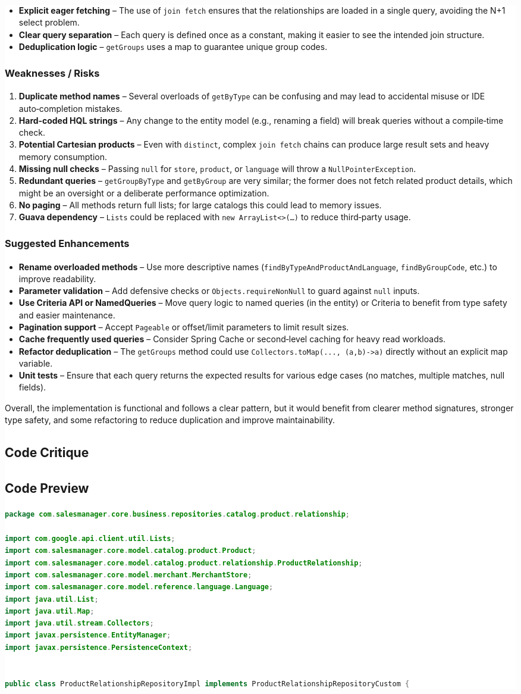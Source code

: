 * **Explicit eager fetching** – The use of `join fetch` ensures that the relationships are loaded in a single query, avoiding the N+1 select problem.  
* **Clear query separation** – Each query is defined once as a constant, making it easier to see the intended join structure.  
* **Deduplication logic** – `getGroups` uses a map to guarantee unique group codes.  

### Weaknesses / Risks  

1. **Duplicate method names** – Several overloads of `getByType` can be confusing and may lead to accidental misuse or IDE auto‑completion mistakes.  
2. **Hard‑coded HQL strings** – Any change to the entity model (e.g., renaming a field) will break queries without a compile‑time check.  
3. **Potential Cartesian products** – Even with `distinct`, complex `join fetch` chains can produce large result sets and heavy memory consumption.  
4. **Missing null checks** – Passing `null` for `store`, `product`, or `language` will throw a `NullPointerException`.  
5. **Redundant queries** – `getGroupByType` and `getByGroup` are very similar; the former does not fetch related product details, which might be an oversight or a deliberate performance optimization.  
6. **No paging** – All methods return full lists; for large catalogs this could lead to memory issues.  
7. **Guava dependency** – `Lists` could be replaced with `new ArrayList<>(…)` to reduce third‑party usage.  

### Suggested Enhancements  

* **Rename overloaded methods** – Use more descriptive names (`findByTypeAndProductAndLanguage`, `findByGroupCode`, etc.) to improve readability.  
* **Parameter validation** – Add defensive checks or `Objects.requireNonNull` to guard against `null` inputs.  
* **Use Criteria API or NamedQueries** – Move query logic to named queries (in the entity) or Criteria to benefit from type safety and easier maintenance.  
* **Pagination support** – Accept `Pageable` or offset/limit parameters to limit result sizes.  
* **Cache frequently used queries** – Consider Spring Cache or second‑level caching for heavy read workloads.  
* **Refactor deduplication** – The `getGroups` method could use `Collectors.toMap(..., (a,b)->a)` directly without an explicit map variable.  
* **Unit tests** – Ensure that each query returns the expected results for various edge cases (no matches, multiple matches, null fields).  

Overall, the implementation is functional and follows a clear pattern, but it would benefit from clearer method signatures, stronger type safety, and some refactoring to reduce duplication and improve maintainability.

## Code Critique



## Code Preview

```java
package com.salesmanager.core.business.repositories.catalog.product.relationship;

import com.google.api.client.util.Lists;
import com.salesmanager.core.model.catalog.product.Product;
import com.salesmanager.core.model.catalog.product.relationship.ProductRelationship;
import com.salesmanager.core.model.merchant.MerchantStore;
import com.salesmanager.core.model.reference.language.Language;
import java.util.List;
import java.util.Map;
import java.util.stream.Collectors;
import javax.persistence.EntityManager;
import javax.persistence.PersistenceContext;


public class ProductRelationshipRepositoryImpl implements ProductRelationshipRepositoryCustom {
```